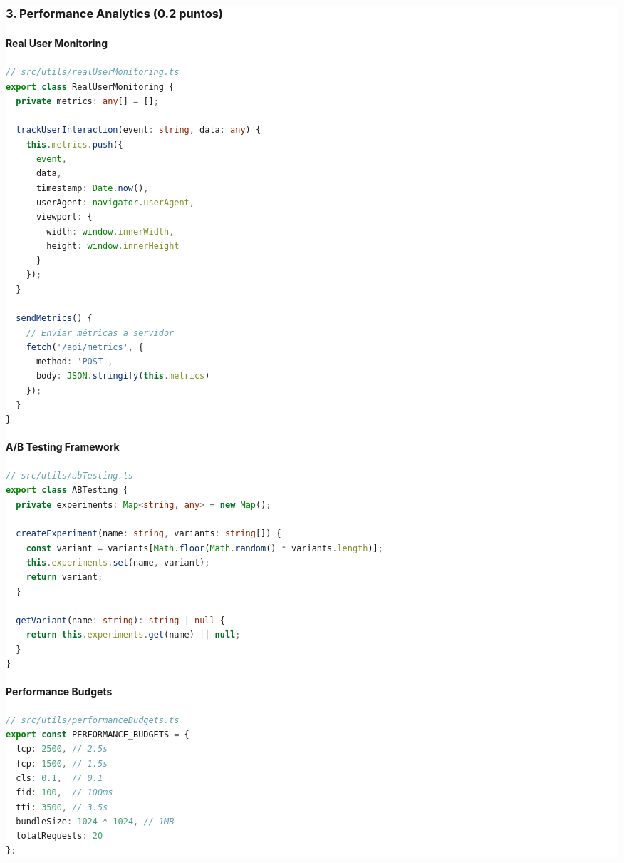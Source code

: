 ### **3. Performance Analytics** (0.2 puntos)

#### Real User Monitoring
```typescript
// src/utils/realUserMonitoring.ts
export class RealUserMonitoring {
  private metrics: any[] = [];
  
  trackUserInteraction(event: string, data: any) {
    this.metrics.push({
      event,
      data,
      timestamp: Date.now(),
      userAgent: navigator.userAgent,
      viewport: {
        width: window.innerWidth,
        height: window.innerHeight
      }
    });
  }
  
  sendMetrics() {
    // Enviar métricas a servidor
    fetch('/api/metrics', {
      method: 'POST',
      body: JSON.stringify(this.metrics)
    });
  }
}
```

#### A/B Testing Framework
```typescript
// src/utils/abTesting.ts
export class ABTesting {
  private experiments: Map<string, any> = new Map();
  
  createExperiment(name: string, variants: string[]) {
    const variant = variants[Math.floor(Math.random() * variants.length)];
    this.experiments.set(name, variant);
    return variant;
  }
  
  getVariant(name: string): string | null {
    return this.experiments.get(name) || null;
  }
}
```

#### Performance Budgets
```typescript
// src/utils/performanceBudgets.ts
export const PERFORMANCE_BUDGETS = {
  lcp: 2500, // 2.5s
  fcp: 1500, // 1.5s
  cls: 0.1,  // 0.1
  fid: 100,  // 100ms
  tti: 3500, // 3.5s
  bundleSize: 1024 * 1024, // 1MB
  totalRequests: 20
};
```
